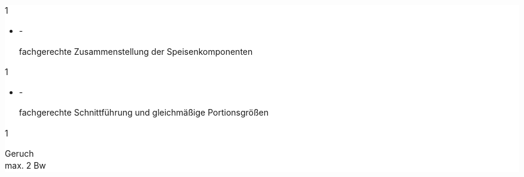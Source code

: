 </td>

<td style align="right" valign="top" charoff="50">

1

</td>

</tr>

<tr>

<td style colspan="6" align="left" valign="top" charoff="50">

  - \-
    
    <div style="">
    
    fachgerechte Zusammenstellung der Speisenkomponenten
    
    </div>

</td>

<td style align="right" valign="top" charoff="50">

1

</td>

</tr>

<tr>

<td style colspan="6" align="left" valign="top" charoff="50">

  - \-
    
    <div style="">
    
    fachgerechte Schnittführung und gleichmäßige Portionsgrößen
    
    </div>

</td>

<td style align="right" valign="top" charoff="50">

1

</td>

</tr>

<tr>

<td style colspan="2" align="left" valign="top" charoff="50">

Geruch  
max. 2 Bw

</td>

<td style colspan="6" align="left" valign="top" charoff="50">

